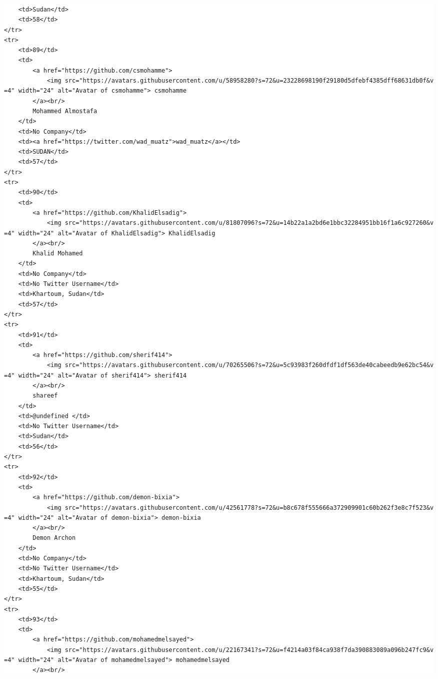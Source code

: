 		<td>Sudan</td>
		<td>58</td>
	</tr>
	<tr>
		<td>89</td>
		<td>
			<a href="https://github.com/csmohamme">
				<img src="https://avatars.githubusercontent.com/u/58958280?s=72&u=23228698190f29180d5dfebf4385dff68631db0f&v=4" width="24" alt="Avatar of csmohamme"> csmohamme
			</a><br/>
			Mohammed Almostafa
		</td>
		<td>No Company</td>
		<td><a href="https://twitter.com/wad_muatz">wad_muatz</a></td>
		<td>SUDAN</td>
		<td>57</td>
	</tr>
	<tr>
		<td>90</td>
		<td>
			<a href="https://github.com/KhalidElsadig">
				<img src="https://avatars.githubusercontent.com/u/81807096?s=72&u=14b22a1a2bd6e1bbc32284951bb16f1a6c927260&v=4" width="24" alt="Avatar of KhalidElsadig"> KhalidElsadig
			</a><br/>
			Khalid Mohamed
		</td>
		<td>No Company</td>
		<td>No Twitter Username</td>
		<td>Khartoum, Sudan</td>
		<td>57</td>
	</tr>
	<tr>
		<td>91</td>
		<td>
			<a href="https://github.com/sherif414">
				<img src="https://avatars.githubusercontent.com/u/70265506?s=72&u=5c93983f260dfdf1df563de40cabeedb9e62bc54&v=4" width="24" alt="Avatar of sherif414"> sherif414
			</a><br/>
			shareef
		</td>
		<td>@undefined </td>
		<td>No Twitter Username</td>
		<td>Sudan</td>
		<td>56</td>
	</tr>
	<tr>
		<td>92</td>
		<td>
			<a href="https://github.com/demon-bixia">
				<img src="https://avatars.githubusercontent.com/u/42561778?s=72&u=b8c678f555666a372909901c60b262f3e8c7f523&v=4" width="24" alt="Avatar of demon-bixia"> demon-bixia
			</a><br/>
			Demon Archon
		</td>
		<td>No Company</td>
		<td>No Twitter Username</td>
		<td>Khartoum, Sudan</td>
		<td>55</td>
	</tr>
	<tr>
		<td>93</td>
		<td>
			<a href="https://github.com/mohamedmelsayed">
				<img src="https://avatars.githubusercontent.com/u/22167341?s=72&u=f4214a03f84ca938f7da390883089a096b247fc9&v=4" width="24" alt="Avatar of mohamedmelsayed"> mohamedmelsayed
			</a><br/>